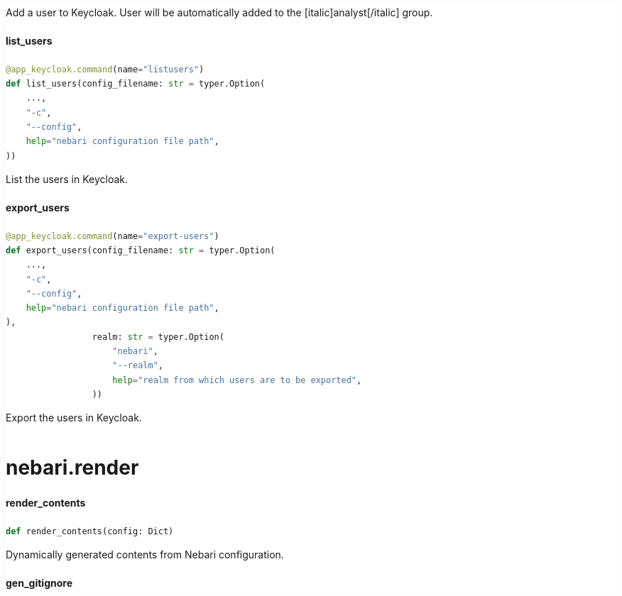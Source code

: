 Add a user to Keycloak. User will be automatically added to the \[italic\]analyst\[/italic\] group.

<a id="nebari.cli.keycloak.list_users"></a>

#### list_users

```python
@app_keycloak.command(name="listusers")
def list_users(config_filename: str = typer.Option(
    ...,
    "-c",
    "--config",
    help="nebari configuration file path",
))
```

List the users in Keycloak.

<a id="nebari.cli.keycloak.export_users"></a>

#### export_users

```python
@app_keycloak.command(name="export-users")
def export_users(config_filename: str = typer.Option(
    ...,
    "-c",
    "--config",
    help="nebari configuration file path",
),
                 realm: str = typer.Option(
                     "nebari",
                     "--realm",
                     help="realm from which users are to be exported",
                 ))
```

Export the users in Keycloak.

<a id="nebari.render"></a>

# nebari.render

<a id="nebari.render.render_contents"></a>

#### render_contents

```python
def render_contents(config: Dict)
```

Dynamically generated contents from Nebari configuration.

<a id="nebari.render.gen_gitignore"></a>

#### gen_gitignore
